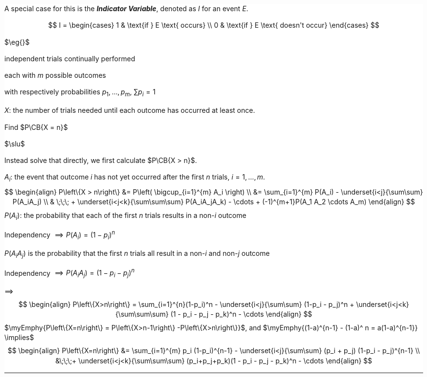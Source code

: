 A special case for this is the ***Indicator Variable***, denoted as $I$ for an event $E$.

$$
I = \begin{cases}
1 & \text{if } E \text{ occurs} \\
0 & \text{if } E \text{ doesn't occur}
\end{cases}
$$


$\eg{}$

independent trials continually performed

each with $m$ possible outcomes

with respectively probabilities $p_1, \dots, p_m$, $\sum p_i = 1$

$X$: the number of trials needed until each outcome has occurred at least once. 

Find $P\CB{X = n}$

$\slu$

Instead solve that directly, we first calculate $P\CB{X > n}$.

$A_i$: the event that outcome $i$ has not yet occurred after the first $n$ trials, $i = 1, \dots, m$.
$$
\begin{align}
P\left\{X > n\right\} &= P\left( \bigcup_{i=1}^{m} A_i \right) \\
&= \sum_{i=1}^{m} P(A_i) - \underset{i<j}{\sum\sum} P(A_iA_j) \\
& \;\;\; + \underset{i<j<k}{\sum\sum\sum} P(A_iA_jA_k) - \cdots + (-1)^{m+1}P(A_1 A_2 \cdots A_m)
\end{align}
$$
$P(A_i)$: the probability that each of the first $n$ trials results in a $\text{non-}i$ outcome

Independency $\implies P(A_i) = (1 - p_i)^{n}$

$P(A_iA_j)$ is the probability that the first $n$ trials all result in a $\text{non-}i$ and $\text{non-}j$ outcome

Independency $\implies P(A_iA_j) = (1-p_i - p_j)^{n}$

$\implies$
$$
\begin{align}
P\left\{X>n\right\} = \sum_{i=1}^{n}(1-p_i)^n - \underset{i<j}{\sum\sum} (1-p_i - p_j)^n + \underset{i<j<k}{\sum\sum\sum} (1 - p_i - p_j - p_k)^n - \cdots
\end{align}
$$
$\myEmphy{P\left\{X=n\right\} = P\left\{X>n-1\right\} -P\left\{X>n\right\}}$, and $\myEmphy{(1-a)^{n-1} - (1-a)^ n = a(1-a)^{n-1}} \implies$
$$
\begin{align}
P\left\{X=n\right\} &= \sum_{i=1}^{m} p_i (1-p_i)^{n-1} - \underset{i<j}{\sum\sum} (p_i + p_j) (1-p_i - p_j)^{n-1} \\ 
&\;\;\;+ \underset{i<j<k}{\sum\sum\sum} (p_i+p_j+p_k)(1 - p_i - p_j - p_k)^n - \cdots
\end{align}
$$

---